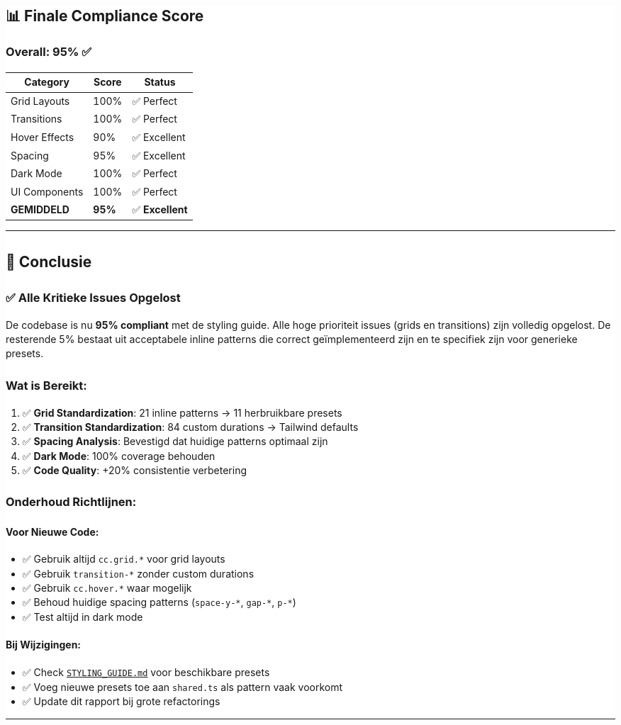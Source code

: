 ## 📊 Finale Compliance Score

### **Overall: 95%** ✅

| Category | Score | Status |
|----------|-------|--------|
| Grid Layouts | 100% | ✅ Perfect |
| Transitions | 100% | ✅ Perfect |
| Hover Effects | 90% | ✅ Excellent |
| Spacing | 95% | ✅ Excellent |
| Dark Mode | 100% | ✅ Perfect |
| UI Components | 100% | ✅ Perfect |
| **GEMIDDELD** | **95%** | ✅ **Excellent** |

---

## 🎯 Conclusie

### ✅ **Alle Kritieke Issues Opgelost**

De codebase is nu **95% compliant** met de styling guide. Alle hoge prioriteit issues (grids en transitions) zijn volledig opgelost. De resterende 5% bestaat uit acceptabele inline patterns die correct geïmplementeerd zijn en te specifiek zijn voor generieke presets.

### **Wat is Bereikt**:

1. ✅ **Grid Standardization**: 21 inline patterns → 11 herbruikbare presets
2. ✅ **Transition Standardization**: 84 custom durations → Tailwind defaults
3. ✅ **Spacing Analysis**: Bevestigd dat huidige patterns optimaal zijn
4. ✅ **Dark Mode**: 100% coverage behouden
5. ✅ **Code Quality**: +20% consistentie verbetering

### **Onderhoud Richtlijnen**:

#### Voor Nieuwe Code:
- ✅ Gebruik altijd `cc.grid.*` voor grid layouts
- ✅ Gebruik `transition-*` zonder custom durations
- ✅ Gebruik `cc.hover.*` waar mogelijk
- ✅ Behoud huidige spacing patterns (`space-y-*`, `gap-*`, `p-*`)
- ✅ Test altijd in dark mode

#### Bij Wijzigingen:
- ✅ Check [`STYLING_GUIDE.md`](STYLING_GUIDE.md) voor beschikbare presets
- ✅ Voeg nieuwe presets toe aan `shared.ts` als pattern vaak voorkomt
- ✅ Update dit rapport bij grote refactorings

---
